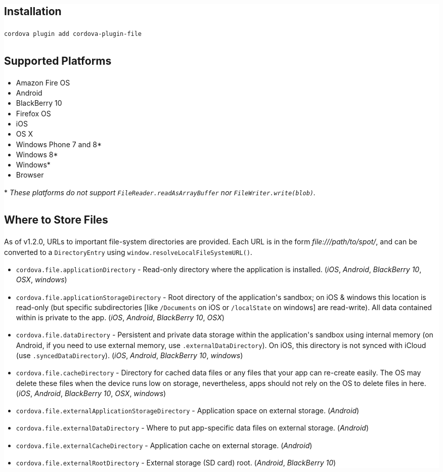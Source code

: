 ## Installation

    cordova plugin add cordova-plugin-file

## Supported Platforms

- Amazon Fire OS
- Android
- BlackBerry 10
- Firefox OS
- iOS
- OS X
- Windows Phone 7 and 8*
- Windows 8*
- Windows*
- Browser

\* _These platforms do not support `FileReader.readAsArrayBuffer` nor `FileWriter.write(blob)`._

## Where to Store Files

As of v1.2.0, URLs to important file-system directories are provided.
Each URL is in the form _file:///path/to/spot/_, and can be converted to a
`DirectoryEntry` using `window.resolveLocalFileSystemURL()`.

* `cordova.file.applicationDirectory` - Read-only directory where the application
  is installed. (_iOS_, _Android_, _BlackBerry 10_, _OSX_, _windows_)

* `cordova.file.applicationStorageDirectory` - Root directory of the application's
  sandbox; on iOS & windows this location is read-only (but specific subdirectories [like
  `/Documents` on iOS or `/localState` on windows] are read-write). All data contained within
  is private to the app. (_iOS_, _Android_, _BlackBerry 10_, _OSX_)

* `cordova.file.dataDirectory` - Persistent and private data storage within the
  application's sandbox using internal memory (on Android, if you need to use
  external memory, use `.externalDataDirectory`). On iOS, this directory is not
  synced with iCloud (use `.syncedDataDirectory`). (_iOS_, _Android_, _BlackBerry 10_, _windows_)

* `cordova.file.cacheDirectory` -  Directory for cached data files or any files
  that your app can re-create easily. The OS may delete these files when the device
  runs low on storage, nevertheless, apps should not rely on the OS to delete files
  in here. (_iOS_, _Android_, _BlackBerry 10_, _OSX_, _windows_)

* `cordova.file.externalApplicationStorageDirectory` - Application space on
  external storage. (_Android_)

* `cordova.file.externalDataDirectory` - Where to put app-specific data files on
  external storage. (_Android_)

* `cordova.file.externalCacheDirectory` - Application cache on external storage.
  (_Android_)

* `cordova.file.externalRootDirectory` - External storage (SD card) root. (_Android_, _BlackBerry 10_)
